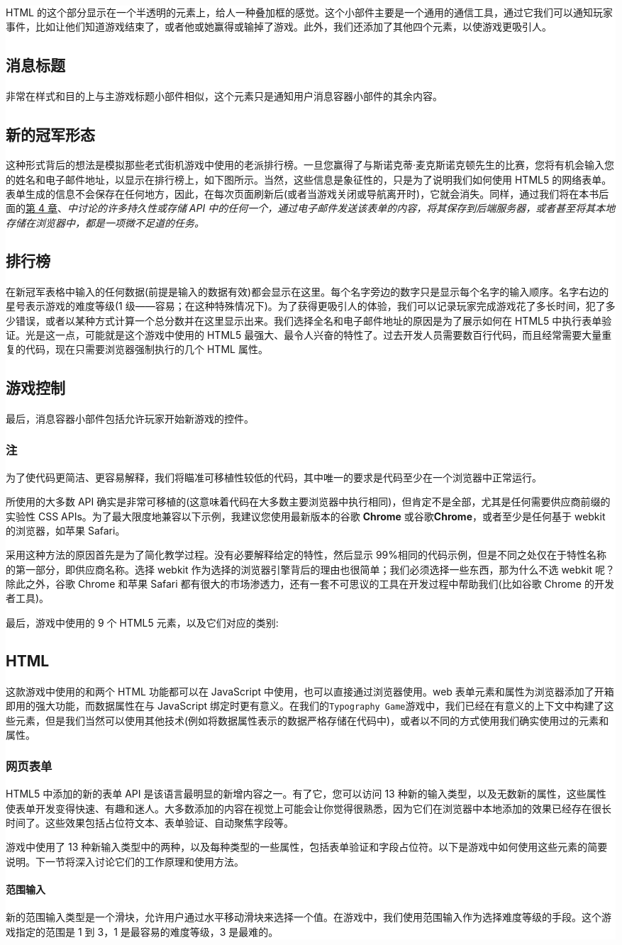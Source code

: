 HTML 的这个部分显示在一个半透明的元素上，给人一种叠加框的感觉。这个小部件主要是一个通用的通信工具，通过它我们可以通知玩家事件，比如让他们知道游戏结束了，或者他或她赢得或输掉了游戏。此外，我们还添加了其他四个元素，以使游戏更吸引人。

## 消息标题

非常在样式和目的上与主游戏标题小部件相似，这个元素只是通知用户消息容器小部件的其余内容。

## 新的冠军形态

这种形式背后的想法是模拟那些老式街机游戏中使用的老派排行榜。一旦您赢得了与斯诺克蒂·麦克斯诺克顿先生的比赛，您将有机会输入您的姓名和电子邮件地址，以显示在排行榜上，如下图所示。当然，这些信息是象征性的，只是为了说明我们如何使用 HTML5 的网络表单。表单生成的信息不会保存在任何地方，因此，在每次页面刷新后(或者当游戏关闭或导航离开时)，它就会消失。同样，通过我们将在本书后面的[第 4 章](4.html "Chapter 4. Using HTML5 to Catch a Snake")、*中讨论的许多持久性或存储 API 中的任何一个，通过电子邮件发送该表单的内容，将其保存到后端服务器，或者甚至将其本地存储在浏览器中，都是一项微不足道的任务。*

## 排行榜

在新冠军表格中输入的任何数据(前提是输入的数据有效)都会显示在这里。每个名字旁边的数字只是显示每个名字的输入顺序。名字右边的星号表示游戏的难度等级(1 级——容易；在这种特殊情况下)。为了获得更吸引人的体验，我们可以记录玩家完成游戏花了多长时间，犯了多少错误，或者以某种方式计算一个总分数并在这里显示出来。我们选择全名和电子邮件地址的原因是为了展示如何在 HTML5 中执行表单验证。光是这一点，可能就是这个游戏中使用的 HTML5 最强大、最令人兴奋的特性了。过去开发人员需要数百行代码，而且经常需要大量重复的代码，现在只需要浏览器强制执行的几个 HTML 属性。

## 游戏控制

最后，消息容器小部件包括允许玩家开始新游戏的控件。

### 注

为了使代码更简洁、更容易解释，我们将瞄准可移植性较低的代码，其中唯一的要求是代码至少在一个浏览器中正常运行。

所使用的大多数 API 确实是非常可移植的(这意味着代码在大多数主要浏览器中执行相同)，但肯定不是全部，尤其是任何需要供应商前缀的实验性 CSS APIs。为了最大限度地兼容以下示例，我建议您使用最新版本的谷歌 **Chrome** 或谷歌**Chrome**，或者至少是任何基于 webkit 的浏览器，如苹果 Safari。

采用这种方法的原因首先是为了简化教学过程。没有必要解释给定的特性，然后显示 99%相同的代码示例，但是不同之处仅在于特性名称的第一部分，即供应商名称。选择 webkit 作为选择的浏览器引擎背后的理由也很简单；我们必须选择一些东西，那为什么不选 webkit 呢？除此之外，谷歌 Chrome 和苹果 Safari 都有很大的市场渗透力，还有一套不可思议的工具在开发过程中帮助我们(比如谷歌 Chrome 的开发者工具)。

最后，游戏中使用的 9 个 HTML5 元素，以及它们对应的类别:

## HTML

这款游戏中使用的和两个 HTML 功能都可以在 JavaScript 中使用，也可以直接通过浏览器使用。web 表单元素和属性为浏览器添加了开箱即用的强大功能，而数据属性在与 JavaScript 绑定时更有意义。在我们的`Typography Game`游戏中，我们已经在有意义的上下文中构建了这些元素，但是我们当然可以使用其他技术(例如将数据属性表示的数据严格存储在代码中)，或者以不同的方式使用我们确实使用过的元素和属性。

### 网页表单

HTML5 中添加的新的表单 API 是该语言最明显的新增内容之一。有了它，您可以访问 13 种新的输入类型，以及无数新的属性，这些属性使表单开发变得快速、有趣和迷人。大多数添加的内容在视觉上可能会让你觉得很熟悉，因为它们在浏览器中本地添加的效果已经存在很长时间了。这些效果包括占位符文本、表单验证、自动聚焦字段等。

游戏中使用了 13 种新输入类型中的两种，以及每种类型的一些属性，包括表单验证和字段占位符。以下是游戏中如何使用这些元素的简要说明。下一节将深入讨论它们的工作原理和使用方法。

#### 范围输入

新的范围输入类型是一个滑块，允许用户通过水平移动滑块来选择一个值。在游戏中，我们使用范围输入作为选择难度等级的手段。这个游戏指定的范围是 1 到 3，1 是最容易的难度等级，3 是最难的。

